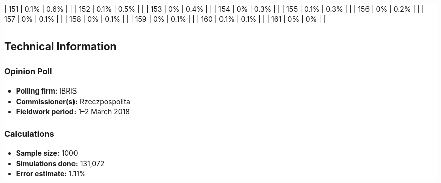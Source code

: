 | 151 | 0.1% | 0.6% |  |
| 152 | 0.1% | 0.5% |  |
| 153 | 0% | 0.4% |  |
| 154 | 0% | 0.3% |  |
| 155 | 0.1% | 0.3% |  |
| 156 | 0% | 0.2% |  |
| 157 | 0% | 0.1% |  |
| 158 | 0% | 0.1% |  |
| 159 | 0% | 0.1% |  |
| 160 | 0.1% | 0.1% |  |
| 161 | 0% | 0% |  |


## Technical Information

### Opinion Poll

+ **Polling firm:** IBRiS
+ **Commissioner(s):** Rzeczpospolita
+ **Fieldwork period:** 1–2 March 2018

### Calculations

+ **Sample size:** 1000
+ **Simulations done:** 131,072
+ **Error estimate:** 1.11%

